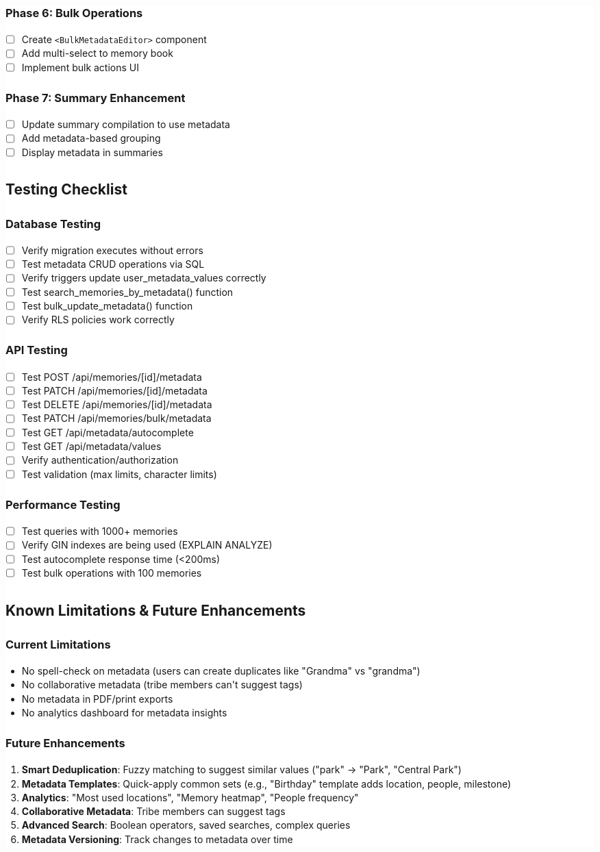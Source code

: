 ### Phase 6: Bulk Operations
- [ ] Create `<BulkMetadataEditor>` component
- [ ] Add multi-select to memory book
- [ ] Implement bulk actions UI

### Phase 7: Summary Enhancement
- [ ] Update summary compilation to use metadata
- [ ] Add metadata-based grouping
- [ ] Display metadata in summaries

## Testing Checklist

### Database Testing
- [ ] Verify migration executes without errors
- [ ] Test metadata CRUD operations via SQL
- [ ] Verify triggers update user_metadata_values correctly
- [ ] Test search_memories_by_metadata() function
- [ ] Test bulk_update_metadata() function
- [ ] Verify RLS policies work correctly

### API Testing
- [ ] Test POST /api/memories/[id]/metadata
- [ ] Test PATCH /api/memories/[id]/metadata
- [ ] Test DELETE /api/memories/[id]/metadata
- [ ] Test PATCH /api/memories/bulk/metadata
- [ ] Test GET /api/metadata/autocomplete
- [ ] Test GET /api/metadata/values
- [ ] Verify authentication/authorization
- [ ] Test validation (max limits, character limits)

### Performance Testing
- [ ] Test queries with 1000+ memories
- [ ] Verify GIN indexes are being used (EXPLAIN ANALYZE)
- [ ] Test autocomplete response time (<200ms)
- [ ] Test bulk operations with 100 memories

## Known Limitations & Future Enhancements

### Current Limitations
- No spell-check on metadata (users can create duplicates like "Grandma" vs "grandma")
- No collaborative metadata (tribe members can't suggest tags)
- No metadata in PDF/print exports
- No analytics dashboard for metadata insights

### Future Enhancements
1. **Smart Deduplication**: Fuzzy matching to suggest similar values ("park" → "Park", "Central Park")
2. **Metadata Templates**: Quick-apply common sets (e.g., "Birthday" template adds location, people, milestone)
3. **Analytics**: "Most used locations", "Memory heatmap", "People frequency"
4. **Collaborative Metadata**: Tribe members can suggest tags
5. **Advanced Search**: Boolean operators, saved searches, complex queries
6. **Metadata Versioning**: Track changes to metadata over time

